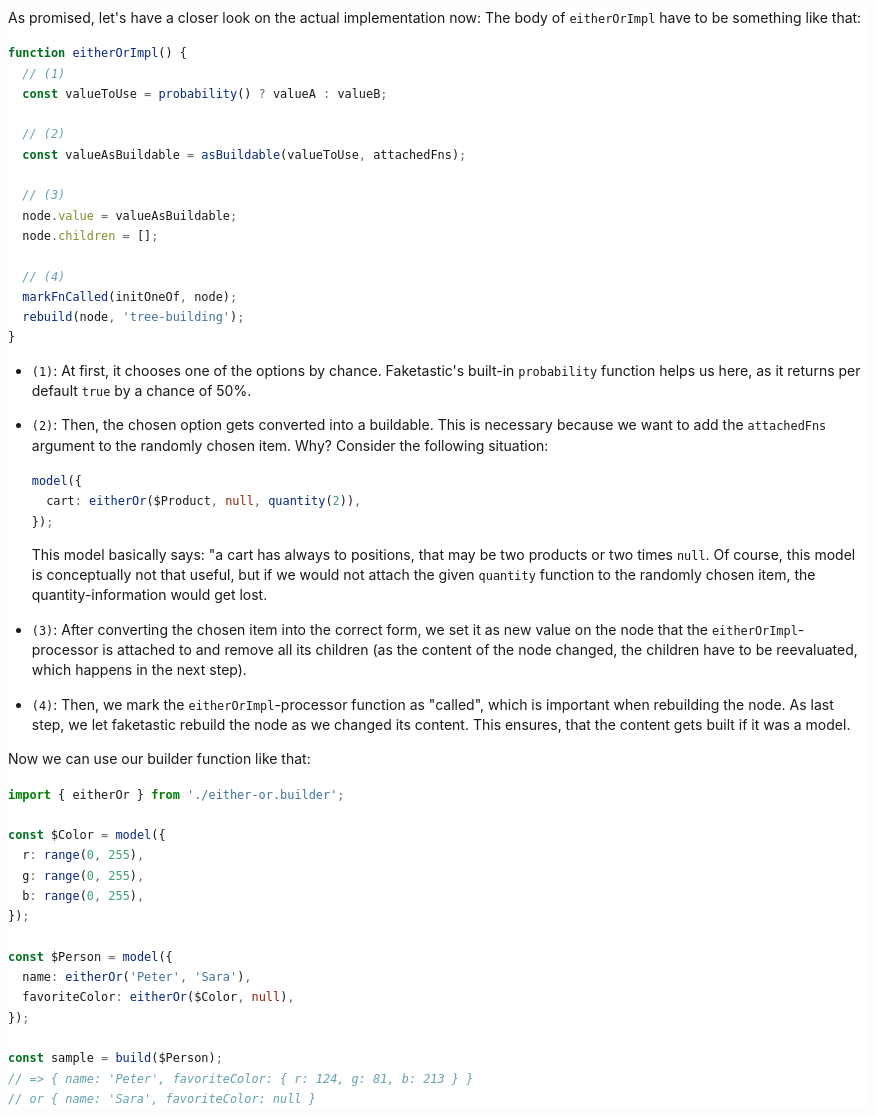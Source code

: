 As promised, let's have a closer look on the actual implementation now: The body of `eitherOrImpl` have to be something like that:

```ts
function eitherOrImpl() {
  // (1)
  const valueToUse = probability() ? valueA : valueB;

  // (2)
  const valueAsBuildable = asBuildable(valueToUse, attachedFns);

  // (3)
  node.value = valueAsBuildable;
  node.children = [];

  // (4)
  markFnCalled(initOneOf, node);
  rebuild(node, 'tree-building');
}
```

- `(1)`: At first, it chooses one of the options by chance. Faketastic's built-in `probability` function helps us here, as it returns per default `true` by a chance of 50%.
- `(2)`: Then, the chosen option gets converted into a buildable. This is necessary because we want to add the `attachedFns` argument to the randomly chosen item. Why? Consider the following situation:

  ```ts
  model({
    cart: eitherOr($Product, null, quantity(2)),
  });
  ```

  This model basically says: "a cart has always to positions, that may be two products or two times `null`. Of course, this model is conceptually not that useful, but if we would not attach the given `quantity` function to the randomly chosen item, the quantity-information would get lost.
- `(3)`: After converting the chosen item into the correct form, we set it as new value on the node that the `eitherOrImpl`-processor is attached to and remove all its children (as the content of the node changed, the children have to be reevaluated, which happens in the next step).
- `(4)`: Then, we mark the `eitherOrImpl`-processor function as "called", which is important when rebuilding the node. As last step, we let faketastic rebuild the node as we changed its content. This ensures, that the content gets built if it was a model.

Now we can use our builder function like that:

```ts
import { eitherOr } from './either-or.builder';

const $Color = model({
  r: range(0, 255),
  g: range(0, 255),
  b: range(0, 255),
});

const $Person = model({
  name: eitherOr('Peter', 'Sara'),
  favoriteColor: eitherOr($Color, null),
});

const sample = build($Person);
// => { name: 'Peter', favoriteColor: { r: 124, g: 81, b: 213 } }
// or { name: 'Sara', favoriteColor: null }
```
